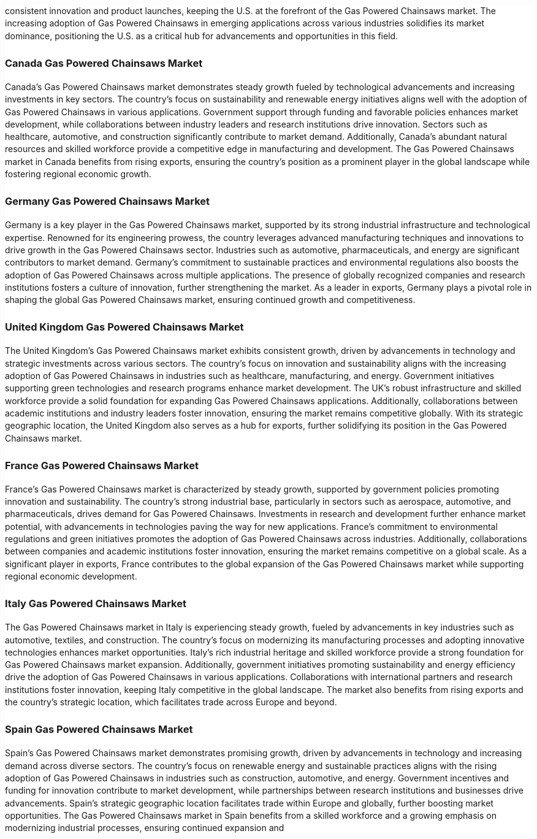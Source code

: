 consistent innovation and product launches, keeping the U.S. at the forefront of the Gas Powered Chainsaws market. The increasing adoption of Gas Powered Chainsaws in emerging applications across various industries solidifies its market dominance, positioning the U.S. as a critical hub for advancements and opportunities in this field.</p><h3>Canada Gas Powered Chainsaws Market</h3><p>Canada&rsquo;s Gas Powered Chainsaws market demonstrates steady growth fueled by technological advancements and increasing investments in key sectors. The country&rsquo;s focus on sustainability and renewable energy initiatives aligns well with the adoption of Gas Powered Chainsaws in various applications. Government support through funding and favorable policies enhances market development, while collaborations between industry leaders and research institutions drive innovation. Sectors such as healthcare, automotive, and construction significantly contribute to market demand. Additionally, Canada&rsquo;s abundant natural resources and skilled workforce provide a competitive edge in manufacturing and development. The Gas Powered Chainsaws market in Canada benefits from rising exports, ensuring the country&rsquo;s position as a prominent player in the global landscape while fostering regional economic growth.</p><h3>Germany Gas Powered Chainsaws Market</h3><p>Germany is a key player in the Gas Powered Chainsaws market, supported by its strong industrial infrastructure and technological expertise. Renowned for its engineering prowess, the country leverages advanced manufacturing techniques and innovations to drive growth in the Gas Powered Chainsaws sector. Industries such as automotive, pharmaceuticals, and energy are significant contributors to market demand. Germany&rsquo;s commitment to sustainable practices and environmental regulations also boosts the adoption of Gas Powered Chainsaws across multiple applications. The presence of globally recognized companies and research institutions fosters a culture of innovation, further strengthening the market. As a leader in exports, Germany plays a pivotal role in shaping the global Gas Powered Chainsaws market, ensuring continued growth and competitiveness.</p><h3>United Kingdom Gas Powered Chainsaws Market</h3><p>The United Kingdom&rsquo;s Gas Powered Chainsaws market exhibits consistent growth, driven by advancements in technology and strategic investments across various sectors. The country&rsquo;s focus on innovation and sustainability aligns with the increasing adoption of Gas Powered Chainsaws in industries such as healthcare, manufacturing, and energy. Government initiatives supporting green technologies and research programs enhance market development. The UK&rsquo;s robust infrastructure and skilled workforce provide a solid foundation for expanding Gas Powered Chainsaws applications. Additionally, collaborations between academic institutions and industry leaders foster innovation, ensuring the market remains competitive globally. With its strategic geographic location, the United Kingdom also serves as a hub for exports, further solidifying its position in the Gas Powered Chainsaws market.</p><h3>France Gas Powered Chainsaws Market</h3><p>France&rsquo;s Gas Powered Chainsaws market is characterized by steady growth, supported by government policies promoting innovation and sustainability. The country&rsquo;s strong industrial base, particularly in sectors such as aerospace, automotive, and pharmaceuticals, drives demand for Gas Powered Chainsaws. Investments in research and development further enhance market potential, with advancements in technologies paving the way for new applications. France&rsquo;s commitment to environmental regulations and green initiatives promotes the adoption of Gas Powered Chainsaws across industries. Additionally, collaborations between companies and academic institutions foster innovation, ensuring the market remains competitive on a global scale. As a significant player in exports, France contributes to the global expansion of the Gas Powered Chainsaws market while supporting regional economic development.</p><h3>Italy Gas Powered Chainsaws Market</h3><p>The Gas Powered Chainsaws market in Italy is experiencing steady growth, fueled by advancements in key industries such as automotive, textiles, and construction. The country&rsquo;s focus on modernizing its manufacturing processes and adopting innovative technologies enhances market opportunities. Italy&rsquo;s rich industrial heritage and skilled workforce provide a strong foundation for Gas Powered Chainsaws market expansion. Additionally, government initiatives promoting sustainability and energy efficiency drive the adoption of Gas Powered Chainsaws in various applications. Collaborations with international partners and research institutions foster innovation, keeping Italy competitive in the global landscape. The market also benefits from rising exports and the country&rsquo;s strategic location, which facilitates trade across Europe and beyond.</p><h3>Spain Gas Powered Chainsaws Market</h3><p>Spain&rsquo;s Gas Powered Chainsaws market demonstrates promising growth, driven by advancements in technology and increasing demand across diverse sectors. The country&rsquo;s focus on renewable energy and sustainable practices aligns with the rising adoption of Gas Powered Chainsaws in industries such as construction, automotive, and energy. Government incentives and funding for innovation contribute to market development, while partnerships between research institutions and businesses drive advancements. Spain&rsquo;s strategic geographic location facilitates trade within Europe and globally, further boosting market opportunities. The Gas Powered Chainsaws market in Spain benefits from a skilled workforce and a growing emphasis on modernizing industrial processes, ensuring continued expansion and